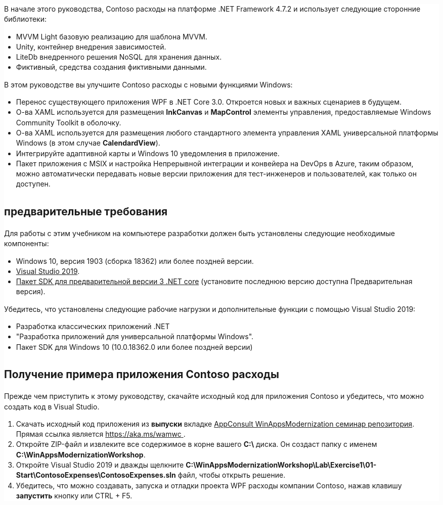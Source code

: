 В начале этого руководства, Contoso расходы на платформе .NET Framework 4.7.2 и использует следующие сторонние библиотеки:

* MVVM Light базовую реализацию для шаблона MVVM.
* Unity, контейнер внедрения зависимостей.
* LiteDb внедренного решения NoSQL для хранения данных.
* Фиктивный, средства создания фиктивными данными.

В этом руководстве вы улучшите Contoso расходы с новыми функциями Windows:

* Перенос существующего приложения WPF в .NET Core 3.0. Откроется новых и важных сценариев в будущем.
* О-ва XAML используется для размещения **InkCanvas** и **MapControl** элементы управления, предоставляемые Windows Community Toolkit в оболочку.
* О-ва XAML используется для размещения любого стандартного элемента управления XAML универсальной платформы Windows (в этом случае **CalendardView**).
* Интегрируйте адаптивной карты и Windows 10 уведомления в приложение.
* Пакет приложения с MSIX и настройка Непрерывной интеграции и конвейера на DevOps в Azure, таким образом, можно автоматически передавать новые версии приложения для тест-инженеров и пользователей, как только он доступен.

## <a name="prerequisites"></a>предварительные требования

Для работы с этим учебником на компьютере разработки должен быть установлены следующие необходимые компоненты:

* Windows 10, версия 1903 (сборка 18362) или более поздней версии.
* [Visual Studio 2019](https://www.visualstudio.com).
* [Пакет SDK для предварительной версии 3 .NET core](https://dotnet.microsoft.com/download/dotnet-core/3.0) (установите последнюю версию доступна Предварительная версия).

Убедитесь, что установлены следующие рабочие нагрузки и дополнительные функции с помощью Visual Studio 2019:

* Разработка классических приложений .NET
* "Разработка приложений для универсальной платформы Windows".
* Пакет SDK для Windows 10 (10.0.18362.0 или более поздней версии)

## <a name="get-the-contoso-expenses-sample-app"></a>Получение примера приложения Contoso расходы

Прежде чем приступить к этому руководству, скачайте исходный код для приложения Contoso и убедитесь, что можно создать код в Visual Studio.

1. Скачать исходный код приложения из **выпуски** вкладке [AppConsult WinAppsModernization семинар репозитория](https://github.com/Microsoft/AppConsult-WinAppsModernizationWorkshop). Прямая ссылка является [ https://aka.ms/wamwc ](https://aka.ms/wamwc).
2. Откройте ZIP-файл и извлеките все содержимое в корне вашего **C:\\**  диска. Он создаст папку с именем **C:\WinAppsModernizationWorkshop**.
3. Откройте Visual Studio 2019 и дважды щелкните **C:\WinAppsModernizationWorkshop\Lab\Exercise1\01-Start\ContosoExpenses\ContosoExpenses.sln** файл, чтобы открыть решение.
4. Убедитесь, что можно создавать, запуска и отладки проекта WPF расходы компании Contoso, нажав клавишу **запустить** кнопку или CTRL + F5.
